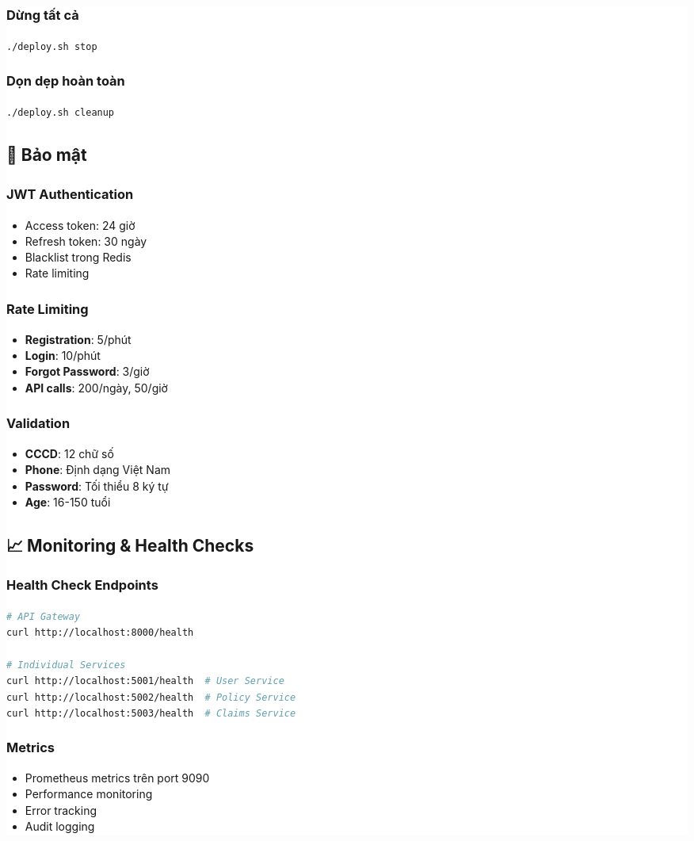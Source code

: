 ### Dừng tất cả
```bash
./deploy.sh stop
```

### Dọn dẹp hoàn toàn
```bash
./deploy.sh cleanup
```

## 🔐 Bảo mật

### JWT Authentication
- Access token: 24 giờ
- Refresh token: 30 ngày
- Blacklist trong Redis
- Rate limiting

### Rate Limiting
- **Registration**: 5/phút
- **Login**: 10/phút  
- **Forgot Password**: 3/giờ
- **API calls**: 200/ngày, 50/giờ

### Validation
- **CCCD**: 12 chữ số
- **Phone**: Định dạng Việt Nam
- **Password**: Tối thiểu 8 ký tự
- **Age**: 16-150 tuổi

## 📈 Monitoring & Health Checks

### Health Check Endpoints
```bash
# API Gateway
curl http://localhost:8000/health

# Individual Services  
curl http://localhost:5001/health  # User Service
curl http://localhost:5002/health  # Policy Service
curl http://localhost:5003/health  # Claims Service
```

### Metrics
- Prometheus metrics trên port 9090
- Performance monitoring
- Error tracking
- Audit logging
